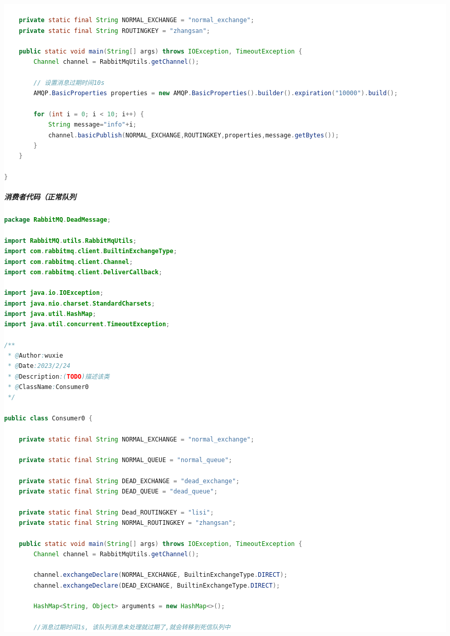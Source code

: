 ```java

    private static final String NORMAL_EXCHANGE = "normal_exchange";
    private static final String ROUTINGKEY = "zhangsan";

    public static void main(String[] args) throws IOException, TimeoutException {
        Channel channel = RabbitMqUtils.getChannel();

        // 设置消息过期时间10s
        AMQP.BasicProperties properties = new AMQP.BasicProperties().builder().expiration("10000").build();

        for (int i = 0; i < 10; i++) {
            String message="info"+i;
            channel.basicPublish(NORMAL_EXCHANGE,ROUTINGKEY,properties,message.getBytes());
        }
    }

}

```

##### 消费者代码（正常队列

```java
package RabbitMQ.DeadMessage;

import RabbitMQ.utils.RabbitMqUtils;
import com.rabbitmq.client.BuiltinExchangeType;
import com.rabbitmq.client.Channel;
import com.rabbitmq.client.DeliverCallback;

import java.io.IOException;
import java.nio.charset.StandardCharsets;
import java.util.HashMap;
import java.util.concurrent.TimeoutException;

/**
 * @Author:wuxie
 * @Date:2023/2/24
 * @Description:(TODO)描述该类
 * @ClassName:Consumer0
 */

public class Consumer0 {

    private static final String NORMAL_EXCHANGE = "normal_exchange";

    private static final String NORMAL_QUEUE = "normal_queue";

    private static final String DEAD_EXCHANGE = "dead_exchange";
    private static final String DEAD_QUEUE = "dead_queue";

    private static final String Dead_ROUTINGKEY = "lisi";
    private static final String NORMAL_ROUTINGKEY = "zhangsan";

    public static void main(String[] args) throws IOException, TimeoutException {
        Channel channel = RabbitMqUtils.getChannel();

        channel.exchangeDeclare(NORMAL_EXCHANGE, BuiltinExchangeType.DIRECT);
        channel.exchangeDeclare(DEAD_EXCHANGE, BuiltinExchangeType.DIRECT);

        HashMap<String, Object> arguments = new HashMap<>();

        //消息过期时间1s, 该队列消息未处理就过期了,就会转移到死信队列中
```
